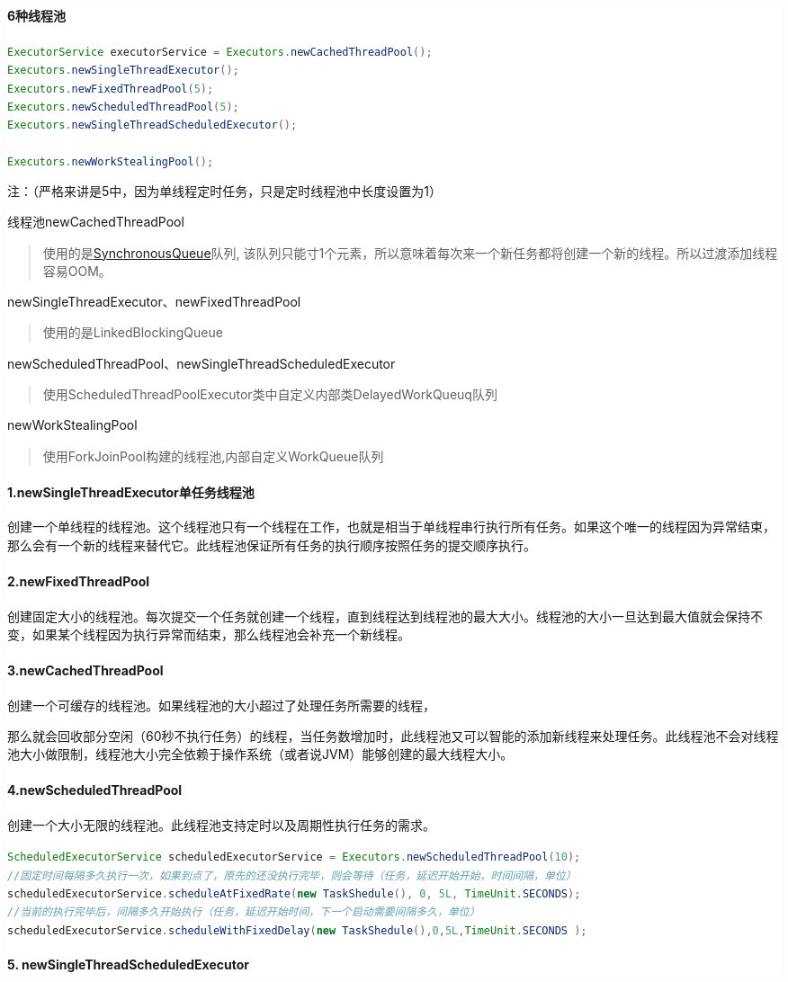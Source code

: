 ####  6种线程池

```java
ExecutorService executorService = Executors.newCachedThreadPool();
Executors.newSingleThreadExecutor();
Executors.newFixedThreadPool(5);
Executors.newScheduledThreadPool(5);
Executors.newSingleThreadScheduledExecutor();

Executors.newWorkStealingPool();
```

注：（严格来讲是5中，因为单线程定时任务，只是定时线程池中长度设置为1）

线程池newCachedThreadPool

> 使用的是[SynchronousQueue](#_同步队列_SynchronousQueue)队列, 该队列只能寸1个元素，所以意味着每次来一个新任务都将创建一个新的线程。所以过渡添加线程容易OOM。

newSingleThreadExecutor、newFixedThreadPool

> 使用的是LinkedBlockingQueue

newScheduledThreadPool、newSingleThreadScheduledExecutor

>  使用ScheduledThreadPoolExecutor类中自定义内部类DelayedWorkQueuq队列

newWorkStealingPool

> 使用ForkJoinPool构建的线程池,内部自定义WorkQueue队列

#### 1.newSingleThreadExecutor单任务线程池

创建一个单线程的线程池。这个线程池只有一个线程在工作，也就是相当于单线程串行执行所有任务。如果这个唯一的线程因为异常结束，那么会有一个新的线程来替代它。此线程池保证所有任务的执行顺序按照任务的提交顺序执行。

#### 2.newFixedThreadPool

创建固定大小的线程池。每次提交一个任务就创建一个线程，直到线程达到线程池的最大大小。线程池的大小一旦达到最大值就会保持不变，如果某个线程因为执行异常而结束，那么线程池会补充一个新线程。

#### 3.newCachedThreadPool

创建一个可缓存的线程池。如果线程池的大小超过了处理任务所需要的线程，

那么就会回收部分空闲（60秒不执行任务）的线程，当任务数增加时，此线程池又可以智能的添加新线程来处理任务。此线程池不会对线程池大小做限制，线程池大小完全依赖于操作系统（或者说JVM）能够创建的最大线程大小。

#### 4.newScheduledThreadPool

创建一个大小无限的线程池。此线程池支持定时以及周期性执行任务的需求。

```java
ScheduledExecutorService scheduledExecutorService = Executors.newScheduledThreadPool(10);  
//固定时间每隔多久执行一次，如果到点了，原先的还没执行完毕，则会等待（任务，延迟开始开始，时间间隔，单位）  
scheduledExecutorService.scheduleAtFixedRate(new TaskShedule(), 0, 5L, TimeUnit.SECONDS);  
//当前的执行完毕后，间隔多久开始执行（任务，延迟开始时间，下一个启动需要间隔多久，单位）   
scheduledExecutorService.scheduleWithFixedDelay(new TaskShedule(),0,5L,TimeUnit.SECONDS );
```
#### 5. newSingleThreadScheduledExecutor
